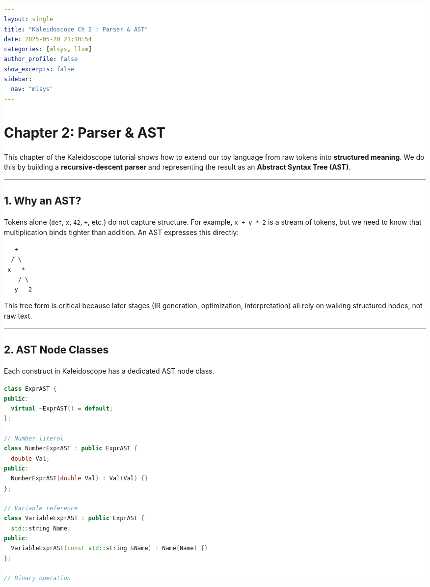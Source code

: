 ```yaml
---
layout: single
title: "Kaleidoscope Ch 2 : Parser & AST"
date: 2025-05-20 21:10:54
categories: [mlsys, llvm]
author_profile: false
show_excerpts: false
sidebar:
  nav: "mlsys"
---
```


# Chapter 2: Parser & AST

This chapter of the Kaleidoscope tutorial shows how to extend our toy language from raw tokens into **structured meaning**. We do this by building a **recursive‑descent parser** and representing the result as an **Abstract Syntax Tree (AST)**.

---

## 1. Why an AST?

Tokens alone (`def`, `x`, `42`, `+`, etc.) do not capture structure. For example, `x + y * 2` is a stream of tokens, but we need to know that multiplication binds tighter than addition. An AST expresses this directly:

```
   +
  / \
 x   *
    / \
   y   2
```

This tree form is critical because later stages (IR generation, optimization, interpretation) all rely on walking structured nodes, not raw text.

---

## 2. AST Node Classes

Each construct in Kaleidoscope has a dedicated AST node class.

```cpp
class ExprAST {
public:
  virtual ~ExprAST() = default;
};

// Number literal
class NumberExprAST : public ExprAST {
  double Val;
public:
  NumberExprAST(double Val) : Val(Val) {}
};

// Variable reference
class VariableExprAST : public ExprAST {
  std::string Name;
public:
  VariableExprAST(const std::string &Name) : Name(Name) {}
};

// Binary operation
```
